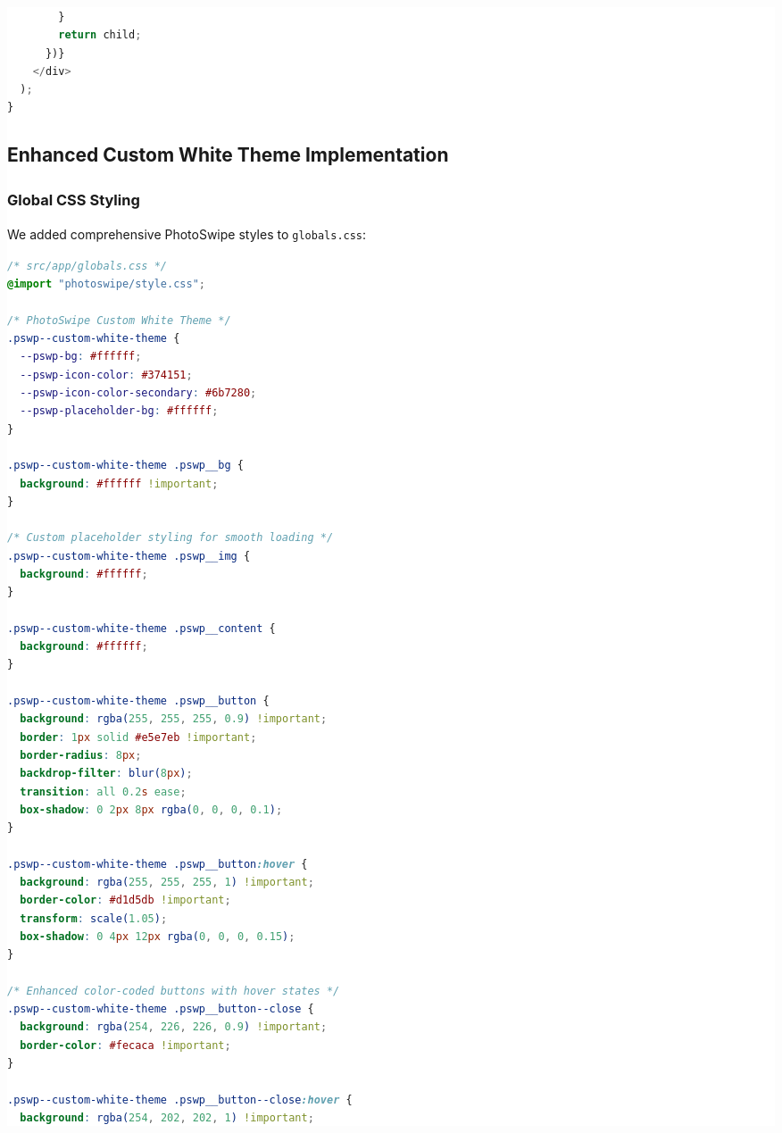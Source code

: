 ```typescript
        }
        return child;
      })}
    </div>
  );
}
```

## Enhanced Custom White Theme Implementation

### Global CSS Styling

We added comprehensive PhotoSwipe styles to `globals.css`:

```css
/* src/app/globals.css */
@import "photoswipe/style.css";

/* PhotoSwipe Custom White Theme */
.pswp--custom-white-theme {
  --pswp-bg: #ffffff;
  --pswp-icon-color: #374151;
  --pswp-icon-color-secondary: #6b7280;
  --pswp-placeholder-bg: #ffffff;
}

.pswp--custom-white-theme .pswp__bg {
  background: #ffffff !important;
}

/* Custom placeholder styling for smooth loading */
.pswp--custom-white-theme .pswp__img {
  background: #ffffff;
}

.pswp--custom-white-theme .pswp__content {
  background: #ffffff;
}

.pswp--custom-white-theme .pswp__button {
  background: rgba(255, 255, 255, 0.9) !important;
  border: 1px solid #e5e7eb !important;
  border-radius: 8px;
  backdrop-filter: blur(8px);
  transition: all 0.2s ease;
  box-shadow: 0 2px 8px rgba(0, 0, 0, 0.1);
}

.pswp--custom-white-theme .pswp__button:hover {
  background: rgba(255, 255, 255, 1) !important;
  border-color: #d1d5db !important;
  transform: scale(1.05);
  box-shadow: 0 4px 12px rgba(0, 0, 0, 0.15);
}

/* Enhanced color-coded buttons with hover states */
.pswp--custom-white-theme .pswp__button--close {
  background: rgba(254, 226, 226, 0.9) !important;
  border-color: #fecaca !important;
}

.pswp--custom-white-theme .pswp__button--close:hover {
  background: rgba(254, 202, 202, 1) !important;
```